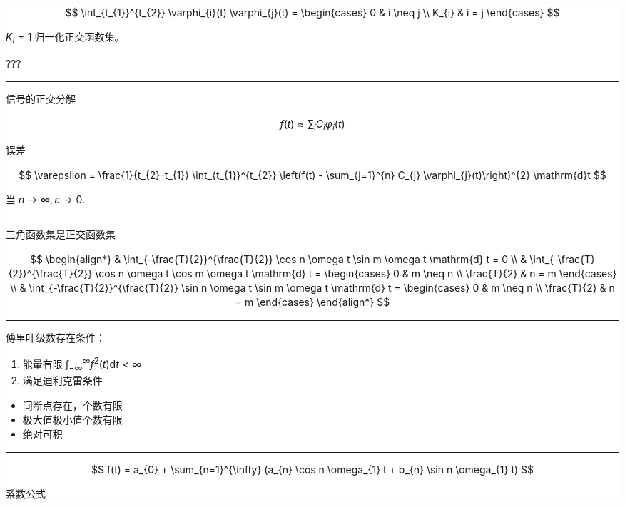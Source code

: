 $$
\int_{t_{1}}^{t_{2}} \varphi_{i}(t) \varphi_{j}(t) = \begin{cases} 0 & i \neq j \\ K_{i} & i = j \end{cases}
$$

$K_{i} = 1$ 归一化正交函数集。

???

---

信号的正交分解

$$
f(t) \approx \sum_{i} C_{i} \varphi_{i}(t)
$$

误差

$$
\varepsilon = \frac{1}{t_{2}-t_{1}} \int_{t_{1}}^{t_{2}} \left(f(t) - \sum_{j=1}^{n} C_{j} \varphi_{j}(t)\right)^{2} \mathrm{d}t
$$

当 $n \rightarrow \infty, \varepsilon \rightarrow 0$.

---

三角函数集是正交函数集

$$
\begin{align*}
    & \int_{-\frac{T}{2}}^{\frac{T}{2}} \cos n \omega t \sin m \omega t \mathrm{d} t = 0 \\
    & \int_{-\frac{T}{2}}^{\frac{T}{2}} \cos n \omega t \cos m \omega t \mathrm{d} t = \begin{cases} 0 & m \neq n \\ \frac{T}{2} & n = m \end{cases} \\
    & \int_{-\frac{T}{2}}^{\frac{T}{2}} \sin n \omega t \sin m \omega t \mathrm{d} t = \begin{cases} 0 & m \neq n \\ \frac{T}{2} & n = m \end{cases}
\end{align*}
$$

---

傅里叶级数存在条件：

1. 能量有限 $\int_{-\infty}^{\infty} f^{2}(t) \mathrm{d}t < \infty$
2. 满足迪利克雷条件

- 间断点存在，个数有限
- 极大值极小值个数有限
- 绝对可积

---

$$
f(t) = a_{0} + \sum_{n=1}^{\infty} (a_{n} \cos n \omega_{1} t + b_{n} \sin n \omega_{1} t)
$$

系数公式
